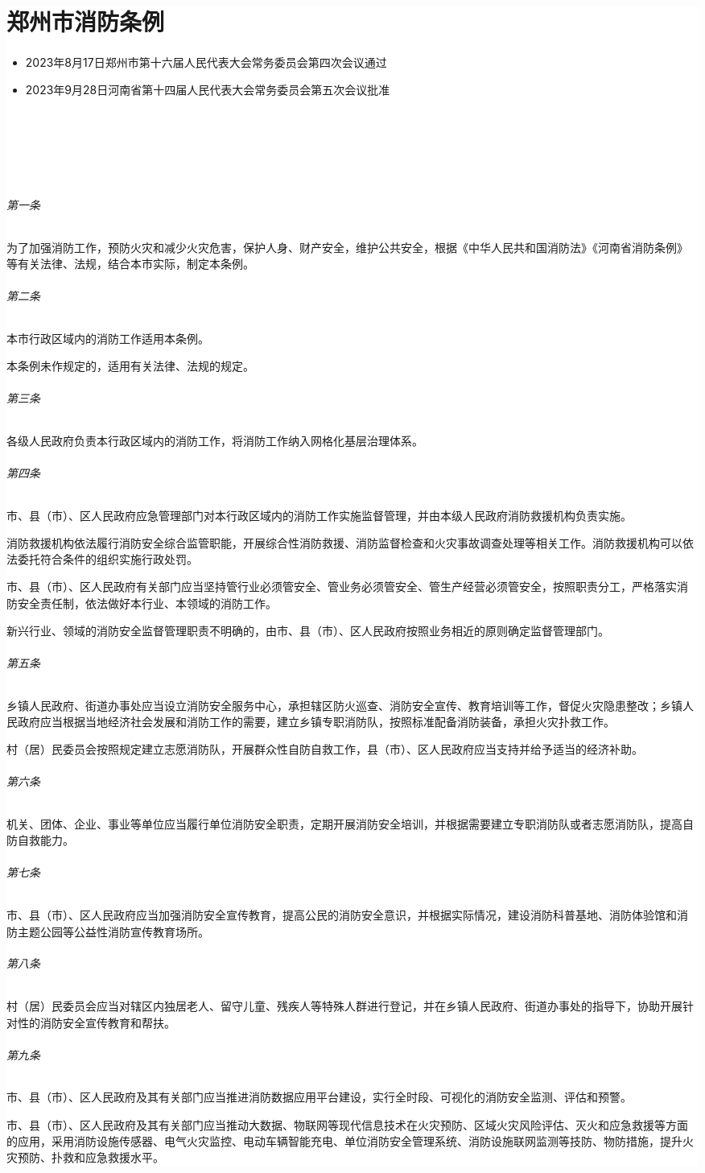 # 郑州市消防条例

- 2023年8月17日郑州市第十六届人民代表大会常务委员会第四次会议通过

- 2023年9月28日河南省第十四届人民代表大会常务委员会第五次会议批准



​

​

​

###### 第一条

为了加强消防工作，预防火灾和减少火灾危害，保护人身、财产安全，维护公共安全，根据《中华人民共和国消防法》《河南省消防条例》等有关法律、法规，结合本市实际，制定本条例。

###### 第二条

本市行政区域内的消防工作适用本条例。

本条例未作规定的，适用有关法律、法规的规定。

###### 第三条

各级人民政府负责本行政区域内的消防工作，将消防工作纳入网格化基层治理体系。

###### 第四条

市、县（市）、区人民政府应急管理部门对本行政区域内的消防工作实施监督管理，并由本级人民政府消防救援机构负责实施。

消防救援机构依法履行消防安全综合监管职能，开展综合性消防救援、消防监督检查和火灾事故调查处理等相关工作。消防救援机构可以依法委托符合条件的组织实施行政处罚。

市、县（市）、区人民政府有关部门应当坚持管行业必须管安全、管业务必须管安全、管生产经营必须管安全，按照职责分工，严格落实消防安全责任制，依法做好本行业、本领域的消防工作。

新兴行业、领域的消防安全监督管理职责不明确的，由市、县（市）、区人民政府按照业务相近的原则确定监督管理部门。

###### 第五条

乡镇人民政府、街道办事处应当设立消防安全服务中心，承担辖区防火巡查、消防安全宣传、教育培训等工作，督促火灾隐患整改；乡镇人民政府应当根据当地经济社会发展和消防工作的需要，建立乡镇专职消防队，按照标准配备消防装备，承担火灾扑救工作。

村（居）民委员会按照规定建立志愿消防队，开展群众性自防自救工作，县（市）、区人民政府应当支持并给予适当的经济补助。

###### 第六条

机关、团体、企业、事业等单位应当履行单位消防安全职责，定期开展消防安全培训，并根据需要建立专职消防队或者志愿消防队，提高自防自救能力。

###### 第七条

市、县（市）、区人民政府应当加强消防安全宣传教育，提高公民的消防安全意识，并根据实际情况，建设消防科普基地、消防体验馆和消防主题公园等公益性消防宣传教育场所。

###### 第八条

村（居）民委员会应当对辖区内独居老人、留守儿童、残疾人等特殊人群进行登记，并在乡镇人民政府、街道办事处的指导下，协助开展针对性的消防安全宣传教育和帮扶。

###### 第九条

市、县（市）、区人民政府及其有关部门应当推进消防数据应用平台建设，实行全时段、可视化的消防安全监测、评估和预警。

市、县（市）、区人民政府及其有关部门应当推动大数据、物联网等现代信息技术在火灾预防、区域火灾风险评估、灭火和应急救援等方面的应用，采用消防设施传感器、电气火灾监控、电动车辆智能充电、单位消防安全管理系统、消防设施联网监测等技防、物防措施，提升火灾预防、扑救和应急救援水平。
